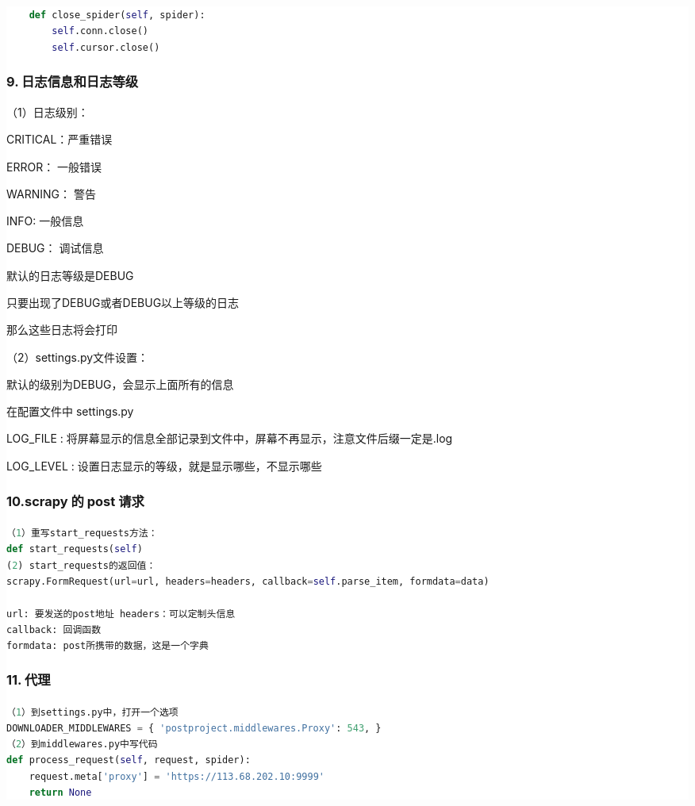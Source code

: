 ```python
    def close_spider(self, spider): 
        self.conn.close() 
        self.cursor.close()
```

### **9. 日志信息和日志等级** 

（1）日志级别：

CRITICAL：严重错误 

ERROR： 一般错误 

WARNING： 警告 

INFO: 一般信息 

DEBUG： 调试信息 

默认的日志等级是DEBUG 

只要出现了DEBUG或者DEBUG以上等级的日志 

那么这些日志将会打印 

（2）settings.py文件设置： 

默认的级别为DEBUG，会显示上面所有的信息

在配置文件中 settings.py 

LOG_FILE : 将屏幕显示的信息全部记录到文件中，屏幕不再显示，注意文件后缀一定是.log 

LOG_LEVEL : 设置日志显示的等级，就是显示哪些，不显示哪些 

###  10.scrapy 的 post 请求 

```python
（1）重写start_requests方法：
def start_requests(self) 
(2) start_requests的返回值： 
scrapy.FormRequest(url=url, headers=headers, callback=self.parse_item, formdata=data) 

url: 要发送的post地址 headers：可以定制头信息 
callback: 回调函数 
formdata: post所携带的数据，这是一个字典
```

###  11. 代理 

```python
（1）到settings.py中，打开一个选项 
DOWNLOADER_MIDDLEWARES = { 'postproject.middlewares.Proxy': 543, } 
（2）到middlewares.py中写代码 
def process_request(self, request, spider): 
    request.meta['proxy'] = 'https://113.68.202.10:9999' 
    return None
```

